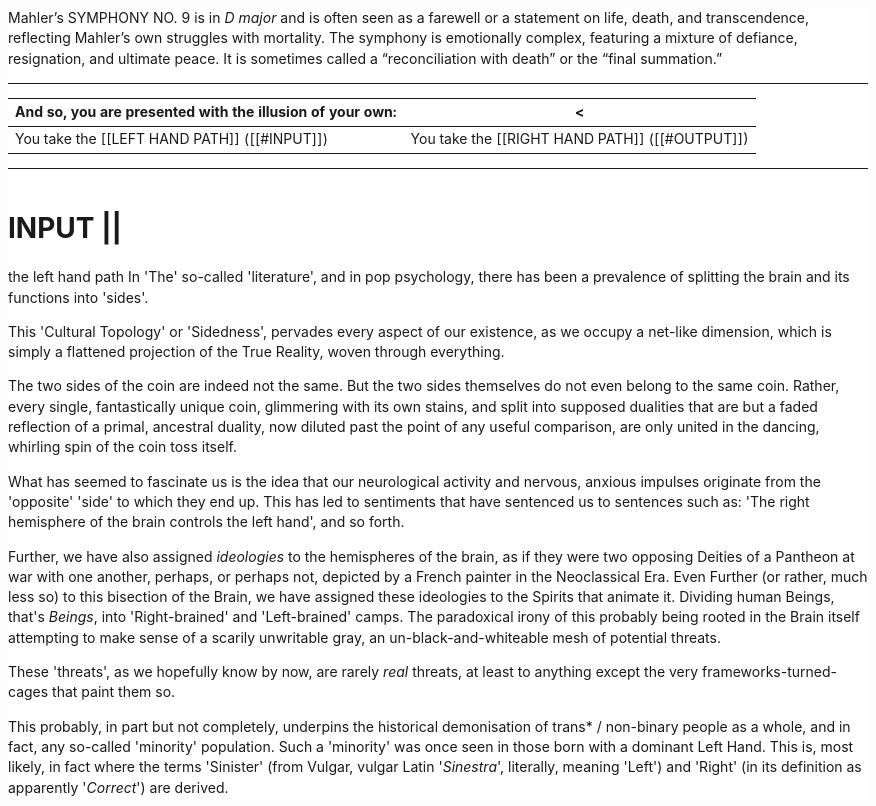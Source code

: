 


Mahler’s SYMPHONY NO. 9 is in _D major_ and is often seen as a farewell or a statement on life, death, and transcendence, reflecting Mahler’s own struggles with mortality. The symphony is emotionally complex, featuring a mixture of defiance, resignation, and ultimate peace. It is sometimes called a “reconciliation with death” or the “final summation.”


---



| And so, you are presented with the illusion of your own: | <                                              |
| -------------------------------------------------------- | ---------------------------------------------- |
| You take the [[LEFT HAND PATH]] ([[#INPUT]])             | You take the [[RIGHT HAND PATH]] ([[#OUTPUT]]) |




[^lexDef_io_1]: Iodine | Greek: ἰοειδής (“violet-like”) | element producing violet vapour; purifies--transmogrifies; “ion” (Flow) || Io | Hera’s priestess--heifer; Jupiter’s volcanic Moon | trial--chaos--renewal--hero-*ine* || i/o | input/output--to send is to receive--the message is the medium | Dine | Latin: 'disjējūnāre' (“Break. Fast”) | rupture--sustenance--brevity; longing--fulfilment || *Iodine* === Io | i/o | Dine | balance--exchange; violet--violence--volcanic --*'violet! you're turning violent!*

---
# INPUT ||

<span class="right-align">
the left hand path</span>
In 'The' so-called 'literature', and in pop psychology, there has been a prevalence of splitting the brain and its functions into 'sides'. 

This 'Cultural Topology' or 'Sidedness', pervades every aspect of our existence, as we occupy a net-like dimension, which is simply a flattened projection of the True Reality, woven through everything. 

The two sides of the coin are indeed not the same. But the two sides themselves do not even belong to the same coin. Rather, every single, fantastically unique coin, glimmering with its own stains, and split into supposed dualities that are but a faded reflection of a primal, ancestral duality, now diluted past the point of any useful comparison, are only united in the dancing, whirling spin of the coin toss itself. 

What has seemed to fascinate us is the idea that our neurological activity and nervous, anxious impulses originate from the 'opposite' 'side' to which they end up. This has led to sentiments that have sentenced us to sentences such as: 'The right hemisphere of the brain controls the left hand', and so forth. 

Further, we have also assigned *ideologies* to the hemispheres of the brain, as if they were two opposing Deities of a Pantheon at war with one another, perhaps, or perhaps not, depicted by a French painter in the Neoclassical Era. Even Further (or rather, much less so) to this bisection of the Brain, we have assigned these ideologies to the Spirits that animate it. Dividing human Beings, that's *Beings*, into 'Right-brained' and 'Left-brained' camps. The paradoxical irony of this probably being rooted in the Brain itself attempting to make sense of a scarily unwritable gray, an un-black-and-whiteable mesh of potential threats. 

These 'threats', as we hopefully know by now, are rarely *real* threats, at least to anything except the very frameworks-turned-cages that paint them so.

This probably, in part but not completely, underpins the historical demonisation of trans* / non-binary people as a whole, and in fact, any so-called 'minority' population. Such a 'minority' was once seen in those born with a dominant Left Hand. This is, most likely, in fact where the terms 'Sinister' (from Vulgar, vulgar Latin '*Sinestra*', literally, meaning 'Left') and 'Right' (in its definition as apparently '*Correct*') are derived. 


[^lexDefIO]: (lexDefIO: a part of a Body {text, work, flesh} that is mssing in order to direct attention to its Wholeness)
[^icarus]: (this sentence actually ended up being Perigee's first audibly spoken words).
[^minerva]: See *Minerva Fighting Herself* (S & M Endive, XXIII_ERA_Æ) source: MARS FIGHTING MINERVA
[^Y]: The Yellow Cupids Bow, Phonemes Between The Matter of the Sun and Moon - *Xeno N., ERA_Æ/i|o*
[^ioiology]: *"Aye, No, 'I'? Oh, I Don't Know Why: I Suppose I Owe It Only To Ioiology"* By Iona Isla O'Miley (III_ERA_i|o)
[^Croen1]: lexDefio: {Collective Noen; Croen} "An *Orchestra* of Microphones"
[^Croen2]: lexDefio: {Collective Noen; Croen} "A *Volume* of Cameras"